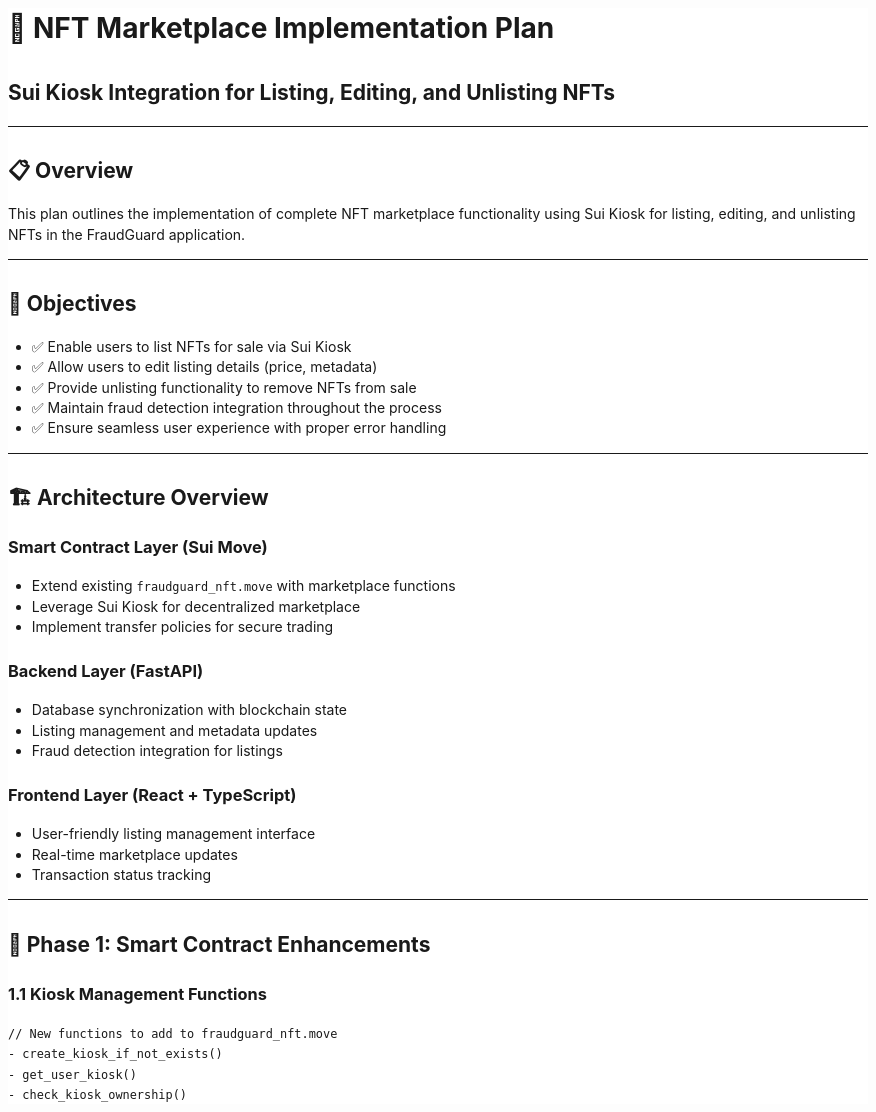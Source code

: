 # 🛒 NFT Marketplace Implementation Plan
## Sui Kiosk Integration for Listing, Editing, and Unlisting NFTs

---

## 📋 **Overview**
This plan outlines the implementation of complete NFT marketplace functionality using Sui Kiosk for listing, editing, and unlisting NFTs in the FraudGuard application.

---

## 🎯 **Objectives**
- ✅ Enable users to list NFTs for sale via Sui Kiosk
- ✅ Allow users to edit listing details (price, metadata)
- ✅ Provide unlisting functionality to remove NFTs from sale
- ✅ Maintain fraud detection integration throughout the process
- ✅ Ensure seamless user experience with proper error handling

---

## 🏗️ **Architecture Overview**

### **Smart Contract Layer** (Sui Move)
- Extend existing `fraudguard_nft.move` with marketplace functions
- Leverage Sui Kiosk for decentralized marketplace
- Implement transfer policies for secure trading

### **Backend Layer** (FastAPI)
- Database synchronization with blockchain state
- Listing management and metadata updates
- Fraud detection integration for listings

### **Frontend Layer** (React + TypeScript)
- User-friendly listing management interface
- Real-time marketplace updates
- Transaction status tracking

---

## 📝 **Phase 1: Smart Contract Enhancements**

### **1.1 Kiosk Management Functions**
```move
// New functions to add to fraudguard_nft.move
- create_kiosk_if_not_exists()
- get_user_kiosk()
- check_kiosk_ownership()
```
